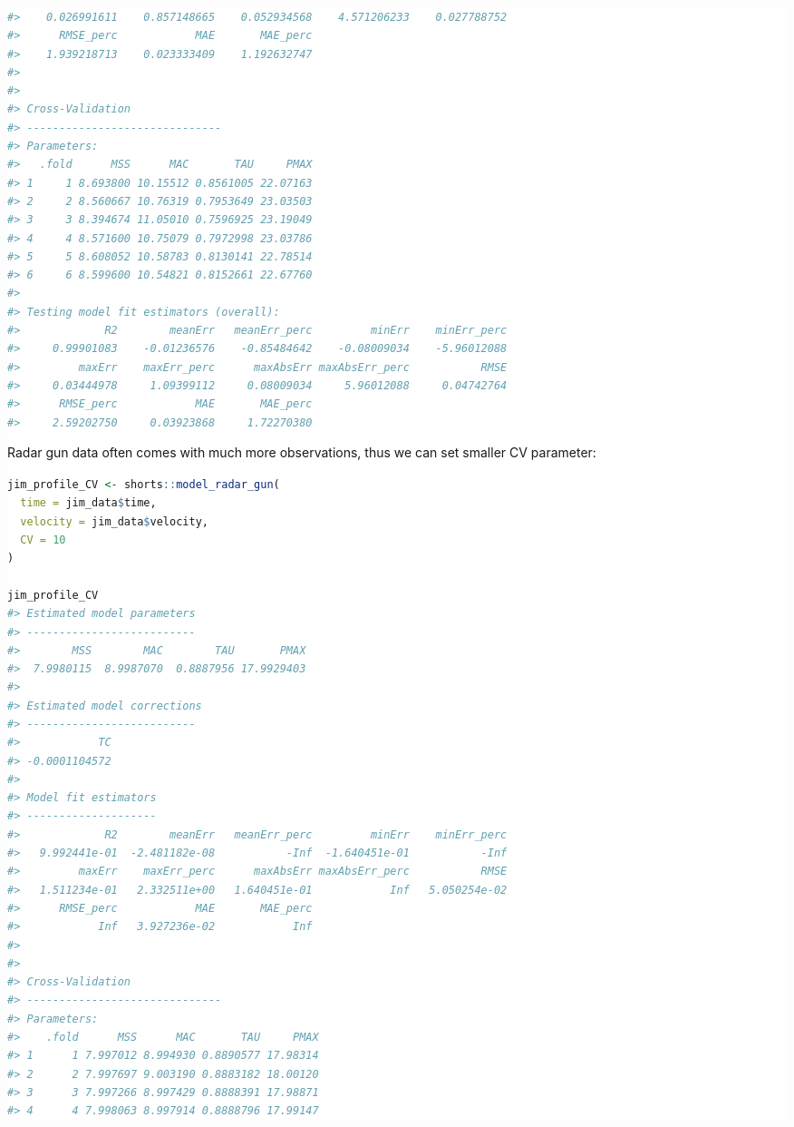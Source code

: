 ``` r
#>    0.026991611    0.857148665    0.052934568    4.571206233    0.027788752 
#>      RMSE_perc            MAE       MAE_perc 
#>    1.939218713    0.023333409    1.192632747 
#> 
#> 
#> Cross-Validation
#> ------------------------------
#> Parameters:
#>   .fold      MSS      MAC       TAU     PMAX
#> 1     1 8.693800 10.15512 0.8561005 22.07163
#> 2     2 8.560667 10.76319 0.7953649 23.03503
#> 3     3 8.394674 11.05010 0.7596925 23.19049
#> 4     4 8.571600 10.75079 0.7972998 23.03786
#> 5     5 8.608052 10.58783 0.8130141 22.78514
#> 6     6 8.599600 10.54821 0.8152661 22.67760
#> 
#> Testing model fit estimators (overall):
#>             R2        meanErr   meanErr_perc         minErr    minErr_perc 
#>     0.99901083    -0.01236576    -0.85484642    -0.08009034    -5.96012088 
#>         maxErr    maxErr_perc      maxAbsErr maxAbsErr_perc           RMSE 
#>     0.03444978     1.09399112     0.08009034     5.96012088     0.04742764 
#>      RMSE_perc            MAE       MAE_perc 
#>     2.59202750     0.03923868     1.72270380
```

Radar gun data often comes with much more observations, thus we can set
smaller CV parameter:

``` r
jim_profile_CV <- shorts::model_radar_gun(
  time = jim_data$time,
  velocity = jim_data$velocity,
  CV = 10
)

jim_profile_CV
#> Estimated model parameters
#> --------------------------
#>        MSS        MAC        TAU       PMAX 
#>  7.9980115  8.9987070  0.8887956 17.9929403 
#> 
#> Estimated model corrections
#> --------------------------
#>            TC 
#> -0.0001104572 
#> 
#> Model fit estimators
#> --------------------
#>             R2        meanErr   meanErr_perc         minErr    minErr_perc 
#>   9.992441e-01  -2.481182e-08           -Inf  -1.640451e-01           -Inf 
#>         maxErr    maxErr_perc      maxAbsErr maxAbsErr_perc           RMSE 
#>   1.511234e-01   2.332511e+00   1.640451e-01            Inf   5.050254e-02 
#>      RMSE_perc            MAE       MAE_perc 
#>            Inf   3.927236e-02            Inf 
#> 
#> 
#> Cross-Validation
#> ------------------------------
#> Parameters:
#>    .fold      MSS      MAC       TAU     PMAX
#> 1      1 7.997012 8.994930 0.8890577 17.98314
#> 2      2 7.997697 9.003190 0.8883182 18.00120
#> 3      3 7.997266 8.997429 0.8888391 17.98871
#> 4      4 7.998063 8.997914 0.8888796 17.99147
```